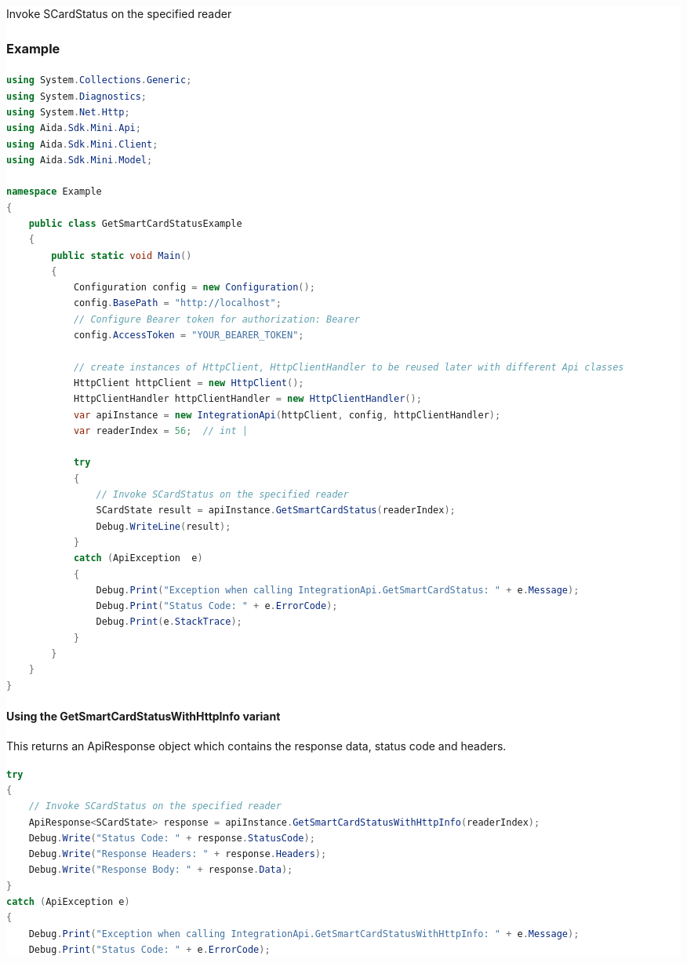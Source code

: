 Invoke SCardStatus on the specified reader

### Example
```csharp
using System.Collections.Generic;
using System.Diagnostics;
using System.Net.Http;
using Aida.Sdk.Mini.Api;
using Aida.Sdk.Mini.Client;
using Aida.Sdk.Mini.Model;

namespace Example
{
    public class GetSmartCardStatusExample
    {
        public static void Main()
        {
            Configuration config = new Configuration();
            config.BasePath = "http://localhost";
            // Configure Bearer token for authorization: Bearer
            config.AccessToken = "YOUR_BEARER_TOKEN";

            // create instances of HttpClient, HttpClientHandler to be reused later with different Api classes
            HttpClient httpClient = new HttpClient();
            HttpClientHandler httpClientHandler = new HttpClientHandler();
            var apiInstance = new IntegrationApi(httpClient, config, httpClientHandler);
            var readerIndex = 56;  // int | 

            try
            {
                // Invoke SCardStatus on the specified reader
                SCardState result = apiInstance.GetSmartCardStatus(readerIndex);
                Debug.WriteLine(result);
            }
            catch (ApiException  e)
            {
                Debug.Print("Exception when calling IntegrationApi.GetSmartCardStatus: " + e.Message);
                Debug.Print("Status Code: " + e.ErrorCode);
                Debug.Print(e.StackTrace);
            }
        }
    }
}
```

#### Using the GetSmartCardStatusWithHttpInfo variant
This returns an ApiResponse object which contains the response data, status code and headers.

```csharp
try
{
    // Invoke SCardStatus on the specified reader
    ApiResponse<SCardState> response = apiInstance.GetSmartCardStatusWithHttpInfo(readerIndex);
    Debug.Write("Status Code: " + response.StatusCode);
    Debug.Write("Response Headers: " + response.Headers);
    Debug.Write("Response Body: " + response.Data);
}
catch (ApiException e)
{
    Debug.Print("Exception when calling IntegrationApi.GetSmartCardStatusWithHttpInfo: " + e.Message);
    Debug.Print("Status Code: " + e.ErrorCode);
```